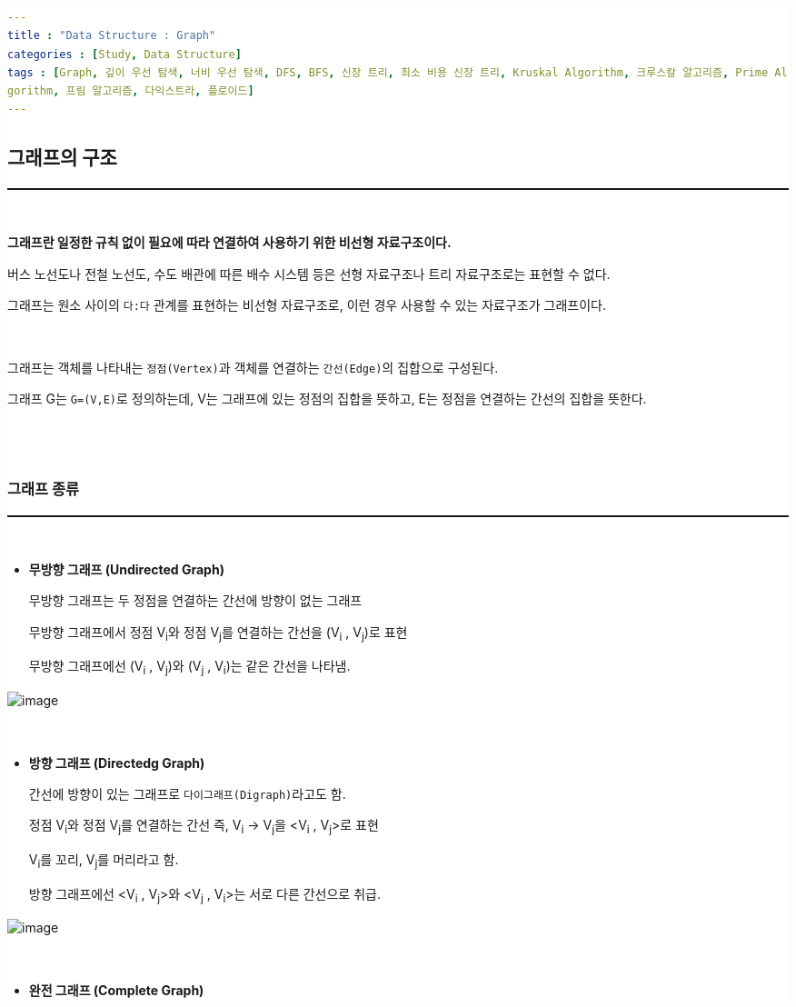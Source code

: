 ```yaml
---
title : "Data Structure : Graph"
categories : [Study, Data Structure]
tags : [Graph, 깊이 우선 탐색, 너비 우선 탐색, DFS, BFS, 신장 트리, 최소 비용 신장 트리, Kruskal Algorithm, 크루스칼 알고리즘, Prime Algorithm, 프림 알고리즘, 다익스트라, 플로이드]
---
```



## 그래프의 구조
<hr style="border-top: 1px solid;"><br>

**그래프란 일정한 규칙 없이 필요에 따라 연결하여 사용하기 위한 비선형 자료구조이다.**

버스 노선도나 전철 노선도, 수도 배관에 따른 배수 시스템 등은 선형 자료구조나 트리 자료구조로는 표현할 수 없다.

그래프는 원소 사이의 ```다:다``` 관계를 표현하는 비선형 자료구조로, 이런 경우 사용할 수 있는 자료구조가 그래프이다.

<br>

그래프는 객체를 나타내는 ```정점(Vertex)```과 객체를 연결하는 ```간선(Edge)```의 집합으로 구성된다.

그래프 G는 ```G=(V,E)```로 정의하는데, V는 그래프에 있는 정점의 집합을 뜻하고, E는 정점을 연결하는 간선의 집합을 뜻한다.

<br><br>

### 그래프 종류
<hr style="border-top: 1px solid;"><br>

* **무방향 그래프 (Undirected Graph)**

  무방향 그래프는 두 정점을 연결하는 간선에 방향이 없는 그래프
  
  무방향 그래프에서 정점 V<sub>i</sub>와 정점 V<sub>j</sub>를 연결하는 간선을 (V<sub>i</sub> , V<sub>j</sub>)로 표현
  
  무방향 그래프에선 (V<sub>i</sub> , V<sub>j</sub>)와 (V<sub>j</sub> , V<sub>i</sub>)는 같은 간선을 나타냄.

![image](https://user-images.githubusercontent.com/52172169/167243480-de805f73-5140-447e-b828-75b0f0319896.png)

<br>

* **방향 그래프 (Directedg Graph)**

  간선에 방향이 있는 그래프로 ```다이그래프(Digraph)```라고도 함.
  
  정점 V<sub>i</sub>와 정점 V<sub>j</sub>를 연결하는 간선 즉, V<sub>i</sub> -> V<sub>j</sub>을 <V<sub>i</sub> , V<sub>j</sub>>로 표현
  
  V<sub>i</sub>를 꼬리, V<sub>j</sub>를 머리라고 함.
  
  방향 그래프에선 <V<sub>i</sub> , V<sub>j</sub>>와 <V<sub>j</sub> , V<sub>i</sub>>는 서로 다른 간선으로 취급.

![image](https://user-images.githubusercontent.com/52172169/167243529-bc9ab1b7-c537-4502-820f-b3d7492e06bd.png)

<br>

* **완전 그래프 (Complete Graph)**
